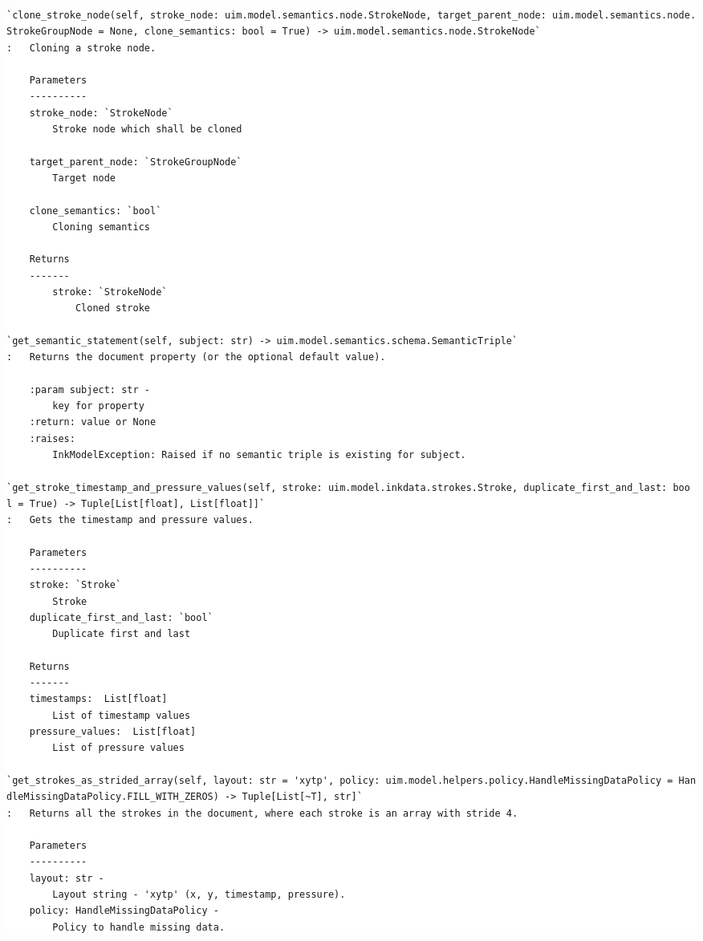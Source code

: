     `clone_stroke_node(self, stroke_node: uim.model.semantics.node.StrokeNode, target_parent_node: uim.model.semantics.node.StrokeGroupNode = None, clone_semantics: bool = True) ‑> uim.model.semantics.node.StrokeNode`
    :   Cloning a stroke node.
        
        Parameters
        ----------
        stroke_node: `StrokeNode`
            Stroke node which shall be cloned
        
        target_parent_node: `StrokeGroupNode`
            Target node
        
        clone_semantics: `bool`
            Cloning semantics
        
        Returns
        -------
            stroke: `StrokeNode`
                Cloned stroke

    `get_semantic_statement(self, subject: str) ‑> uim.model.semantics.schema.SemanticTriple`
    :   Returns the document property (or the optional default value).
        
        :param subject: str -
            key for property
        :return: value or None
        :raises:
            InkModelException: Raised if no semantic triple is existing for subject.

    `get_stroke_timestamp_and_pressure_values(self, stroke: uim.model.inkdata.strokes.Stroke, duplicate_first_and_last: bool = True) ‑> Tuple[List[float], List[float]]`
    :   Gets the timestamp and pressure values.
        
        Parameters
        ----------
        stroke: `Stroke`
            Stroke
        duplicate_first_and_last: `bool`
            Duplicate first and last
        
        Returns
        -------
        timestamps:  List[float]
            List of timestamp values
        pressure_values:  List[float]
            List of pressure values

    `get_strokes_as_strided_array(self, layout: str = 'xytp', policy: uim.model.helpers.policy.HandleMissingDataPolicy = HandleMissingDataPolicy.FILL_WITH_ZEROS) ‑> Tuple[List[~T], str]`
    :   Returns all the strokes in the document, where each stroke is an array with stride 4.
        
        Parameters
        ----------
        layout: str -
            Layout string - 'xytp' (x, y, timestamp, pressure).
        policy: HandleMissingDataPolicy -
            Policy to handle missing data.
        